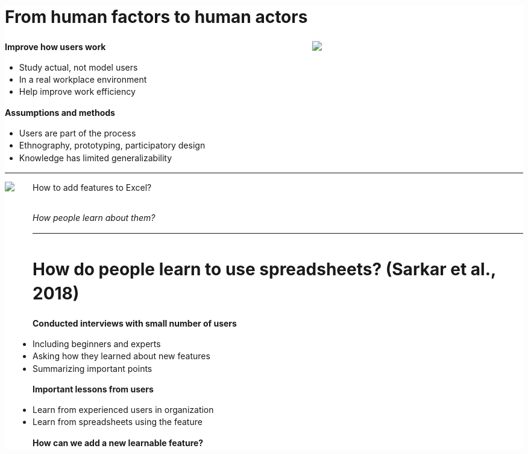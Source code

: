 # From human factors to human actors

<img src="images/paradigms/eniac.jpg" style="float:right;width:350px"/>

**Improve how users work**

 - Study actual, not model users
 - In a real workplace environment
 - Help improve work efficiency
 
<div class="fragment">

**Assumptions and methods**

 - Users are part of the process
 - Ethnography, prototyping, participatory design
 - Knowledge has limited generalizability 
 
</div>

----------------------------------------------------------------------------------------------------

<img src="images/paradigms/excel.png" class="nb" style="height:500px;float:left; margin-right:30px" />

How to add features to Excel?

<div style="margin-top:30px">

_How people learn about them?_

</div>

----------------------------------------------------------------------------------------------------

# How do people learn to use spreadsheets? (Sarkar et al., 2018)

**Conducted interviews with small number of users**

 - Including beginners and experts
 - Asking how they learned about new features
 - Summarizing important points

<div class="fragment">

**Important lessons from users**

 - Learn from experienced users in organization
 - Learn from spreadsheets using the feature 

</div>
<div class="fragment">

**How can we add a new learnable feature?**

</div>
